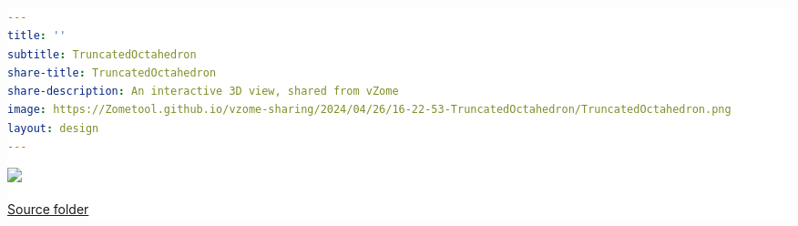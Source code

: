 ```yaml
---
title: ''
subtitle: TruncatedOctahedron
share-title: TruncatedOctahedron
share-description: An interactive 3D view, shared from vZome
image: https://Zometool.github.io/vzome-sharing/2024/04/26/16-22-53-TruncatedOctahedron/TruncatedOctahedron.png
layout: design
---
```


  <div style='display:flex;'><div style='margin: auto;'><vzome-viewer-previous label='prev step'></vzome-viewer-previous><vzome-viewer-next label='next step'></vzome-viewer-next></div></div>
  <vzome-viewer style="width: 100%; height: 60vh" indexed='true'
       src="https://Zometool.github.io/vzome-sharing/2024/04/26/16-22-53-TruncatedOctahedron/TruncatedOctahedron.vZome" >
    <img  style="width: 100%"
       src="https://Zometool.github.io/vzome-sharing/2024/04/26/16-22-53-TruncatedOctahedron/TruncatedOctahedron.png" >
  </vzome-viewer>

[Source folder](<https://github.com/Zometool/vzome-sharing/tree/main/2024/04/26/16-22-53-TruncatedOctahedron/>)
